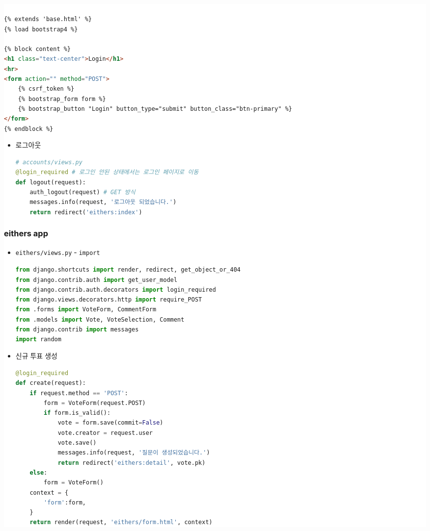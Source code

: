  ```html
  
  {% extends 'base.html' %}
  {% load bootstrap4 %}
  
  {% block content %}
  <h1 class="text-center">Login</h1>
  <hr>
  <form action="" method="POST">
      {% csrf_token %}
      {% bootstrap_form form %}
      {% bootstrap_button "Login" button_type="submit" button_class="btn-primary" %}
  </form>
  {% endblock %}
  ```
  
- 로그아웃

  ```python
  # accounts/views.py
  @login_required # 로그인 안된 상태에서는 로그인 페이지로 이동
  def logout(request):
      auth_logout(request) # GET 방식
      messages.info(request, '로그아웃 되었습니다.')
      return redirect('eithers:index')
  ```



### eithers app

- `eithers/views.py` - `import`

  ```python
  from django.shortcuts import render, redirect, get_object_or_404
  from django.contrib.auth import get_user_model
  from django.contrib.auth.decorators import login_required
  from django.views.decorators.http import require_POST
  from .forms import VoteForm, CommentForm
  from .models import Vote, VoteSelection, Comment
  from django.contrib import messages
  import random
  ```

- 신규 투표 생성

  ```python
  @login_required
  def create(request):
      if request.method == 'POST':
          form = VoteForm(request.POST)
          if form.is_valid():
              vote = form.save(commit=False)
              vote.creator = request.user
              vote.save()
              messages.info(request, '질문이 생성되었습니다.')
              return redirect('eithers:detail', vote.pk)
      else:
          form = VoteForm()
      context = {
          'form':form,
      }
      return render(request, 'eithers/form.html', context)
  ```
  
